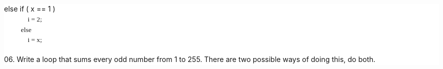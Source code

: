 else if ( x == 1 )&nbsp;&nbsp;&nbsp;</span><br>
<span style="FONT: 10pt/13pt Geneva">&nbsp;&nbsp;&nbsp;&nbsp;&nbsp;&nbsp;&nbsp;&nbsp;&nbsp;&nbsp;&nbsp;&nbsp;&nbsp;
i = 2;&nbsp;&nbsp;&nbsp;</span><br>
<span style="FONT: 10pt/13pt Geneva">&nbsp;&nbsp;&nbsp;&nbsp;&nbsp;&nbsp;&nbsp;&nbsp;&nbsp;
else&nbsp;&nbsp;&nbsp;</span><br>
<span style="FONT: 10pt/13pt Geneva">&nbsp;&nbsp;&nbsp;&nbsp;&nbsp;&nbsp;&nbsp;&nbsp;&nbsp;&nbsp;&nbsp;&nbsp;&nbsp;
i = x;&nbsp;&nbsp;&nbsp;&nbsp;&nbsp;</span><br>
&nbsp;&nbsp;&nbsp;&nbsp;&nbsp;&nbsp;&nbsp;&nbsp;&nbsp;<br>
06. Write a loop that sums every odd number from 1 to 255. There are two
possible ways of doing this, do both.</p>


